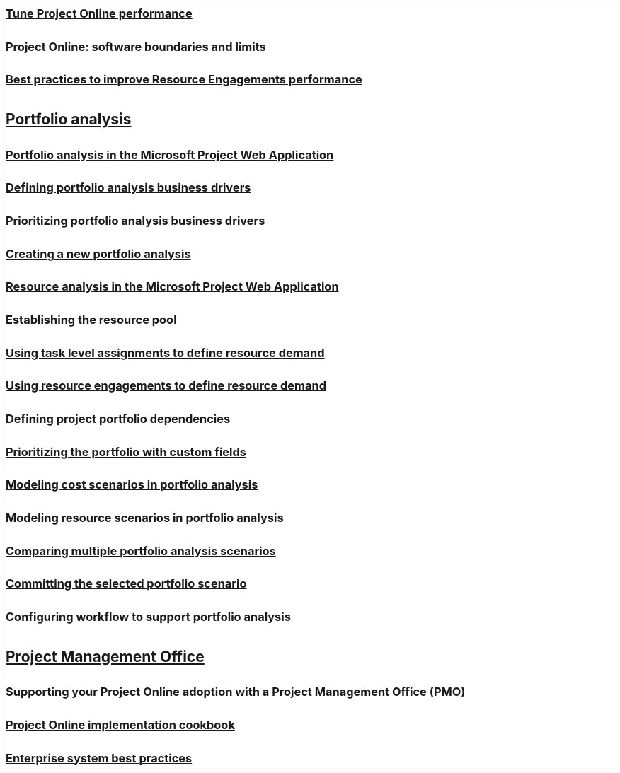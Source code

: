 ### [Tune Project Online performance](tune-project-online-performance.md)
### [Project Online: software boundaries and limits](project-online-software-boundaries-and-limits.md)
### [Best practices to improve Resource Engagements performance](best-practices-to-improve-resource-engagements-performance.md)
## [Portfolio analysis]()
### [Portfolio analysis in the Microsoft Project Web Application](portfolio-analysis-overview.md)
### [Defining portfolio analysis business drivers](portfolio-analysis-business-drivers.md)
### [Prioritizing portfolio analysis business drivers](portfolio-analysis-driver-prioritization.md)
### [Creating a new portfolio analysis](creating-a-portfolio-analysis.md)
### [Resource analysis in the Microsoft Project Web Application](resource-analysis-overview.md)
### [Establishing the resource pool](establishing-the-resource-pool.md)
### [Using task level assignments to define resource demand](establishing-the-demand-project-demand-profile.md)
### [Using resource engagements to define resource demand](establishing-the-demand-profile-engagements.md)
### [Defining project portfolio dependencies](define-project-dependencies.md)
### [Prioritizing the portfolio with custom fields](prioritizing-the-portfolio-with-custom-fields.md)
### [Modeling cost scenarios in portfolio analysis](perform-cost-optimization.md)
### [Modeling resource scenarios in portfolio analysis](perform-resource-optimization.md)
### [Comparing multiple portfolio analysis scenarios](comparing-portfolio-scenarios.md)
### [Committing the selected portfolio scenario](committing-the-scenario.md)
### [Configuring workflow to support portfolio analysis](configuring-workflow-and-portfolio-analysis.md)
## [Project Management Office]()
### [Supporting your Project Online adoption with a Project Management Office (PMO)](supporting-your-project-online-adoption-with-a-project-management-office-pmo.md)
### [Project Online implementation cookbook](https://docs.microsoft.com/project/project-online-implementation-cookbook)
### [Enterprise system best practices](enterprise-system-best-practices-white-paper.md)